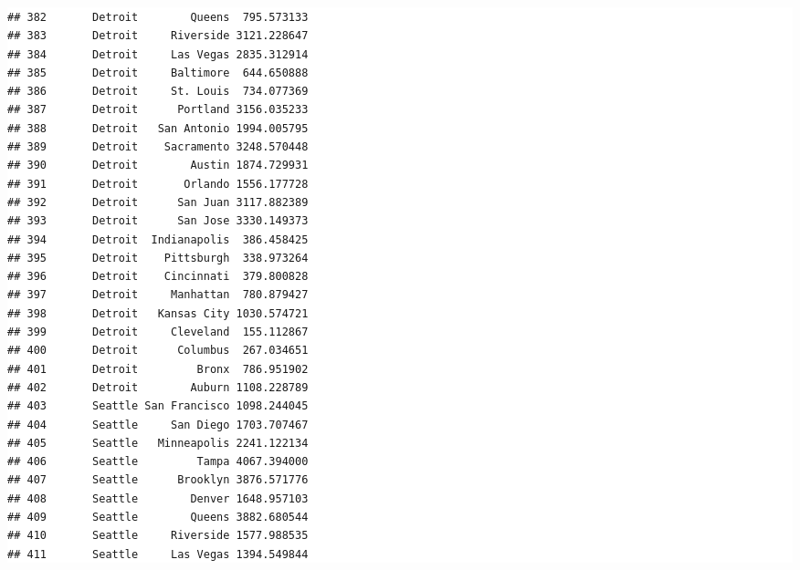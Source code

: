     ## 382       Detroit        Queens  795.573133
    ## 383       Detroit     Riverside 3121.228647
    ## 384       Detroit     Las Vegas 2835.312914
    ## 385       Detroit     Baltimore  644.650888
    ## 386       Detroit     St. Louis  734.077369
    ## 387       Detroit      Portland 3156.035233
    ## 388       Detroit   San Antonio 1994.005795
    ## 389       Detroit    Sacramento 3248.570448
    ## 390       Detroit        Austin 1874.729931
    ## 391       Detroit       Orlando 1556.177728
    ## 392       Detroit      San Juan 3117.882389
    ## 393       Detroit      San Jose 3330.149373
    ## 394       Detroit  Indianapolis  386.458425
    ## 395       Detroit    Pittsburgh  338.973264
    ## 396       Detroit    Cincinnati  379.800828
    ## 397       Detroit     Manhattan  780.879427
    ## 398       Detroit   Kansas City 1030.574721
    ## 399       Detroit     Cleveland  155.112867
    ## 400       Detroit      Columbus  267.034651
    ## 401       Detroit         Bronx  786.951902
    ## 402       Detroit        Auburn 1108.228789
    ## 403       Seattle San Francisco 1098.244045
    ## 404       Seattle     San Diego 1703.707467
    ## 405       Seattle   Minneapolis 2241.122134
    ## 406       Seattle         Tampa 4067.394000
    ## 407       Seattle      Brooklyn 3876.571776
    ## 408       Seattle        Denver 1648.957103
    ## 409       Seattle        Queens 3882.680544
    ## 410       Seattle     Riverside 1577.988535
    ## 411       Seattle     Las Vegas 1394.549844